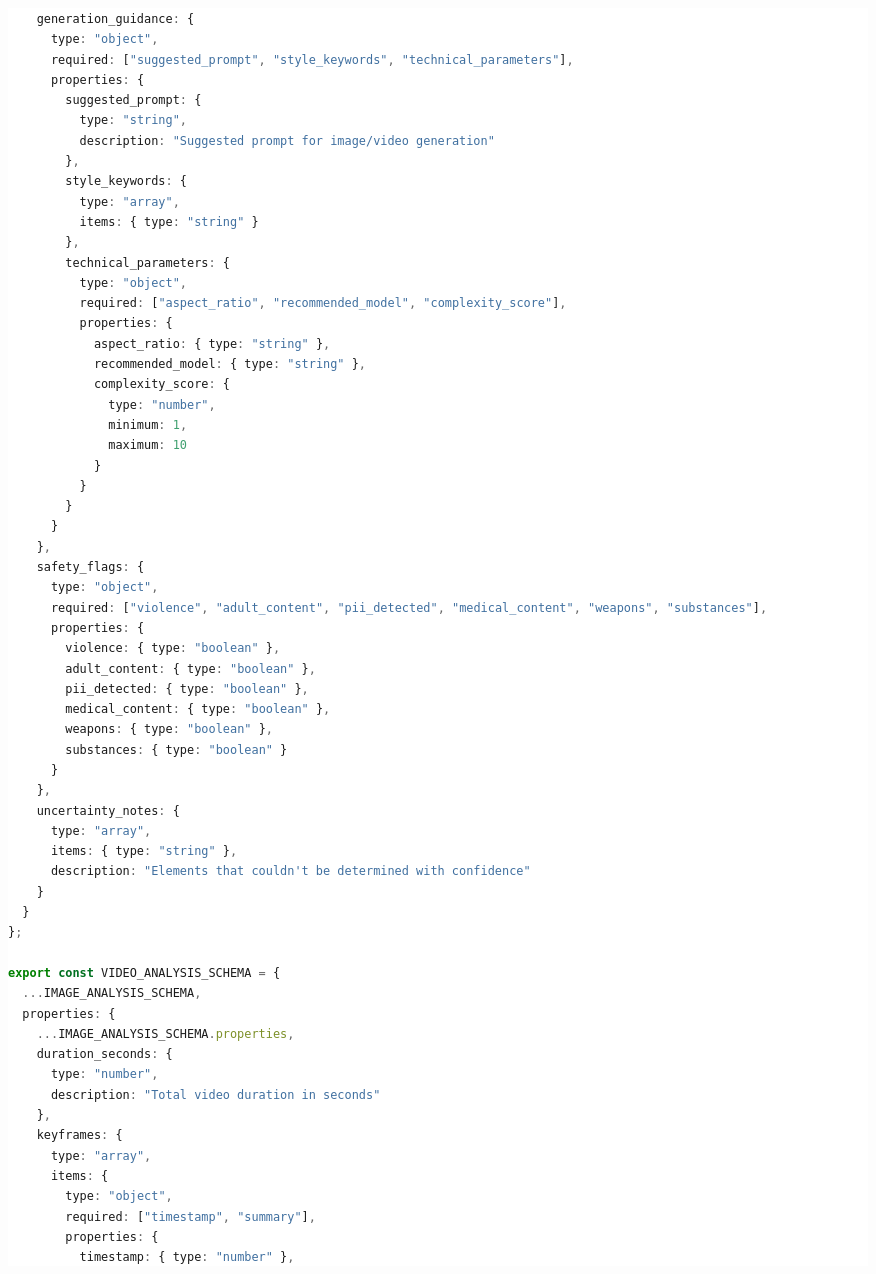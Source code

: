 ```ts
    generation_guidance: {
      type: "object",
      required: ["suggested_prompt", "style_keywords", "technical_parameters"],
      properties: {
        suggested_prompt: {
          type: "string",
          description: "Suggested prompt for image/video generation"
        },
        style_keywords: {
          type: "array",
          items: { type: "string" }
        },
        technical_parameters: {
          type: "object",
          required: ["aspect_ratio", "recommended_model", "complexity_score"],
          properties: {
            aspect_ratio: { type: "string" },
            recommended_model: { type: "string" },
            complexity_score: {
              type: "number",
              minimum: 1,
              maximum: 10
            }
          }
        }
      }
    },
    safety_flags: {
      type: "object",
      required: ["violence", "adult_content", "pii_detected", "medical_content", "weapons", "substances"],
      properties: {
        violence: { type: "boolean" },
        adult_content: { type: "boolean" },
        pii_detected: { type: "boolean" },
        medical_content: { type: "boolean" },
        weapons: { type: "boolean" },
        substances: { type: "boolean" }
      }
    },
    uncertainty_notes: {
      type: "array",
      items: { type: "string" },
      description: "Elements that couldn't be determined with confidence"
    }
  }
};

export const VIDEO_ANALYSIS_SCHEMA = {
  ...IMAGE_ANALYSIS_SCHEMA,
  properties: {
    ...IMAGE_ANALYSIS_SCHEMA.properties,
    duration_seconds: {
      type: "number",
      description: "Total video duration in seconds"
    },
    keyframes: {
      type: "array",
      items: {
        type: "object",
        required: ["timestamp", "summary"],
        properties: {
          timestamp: { type: "number" },
```